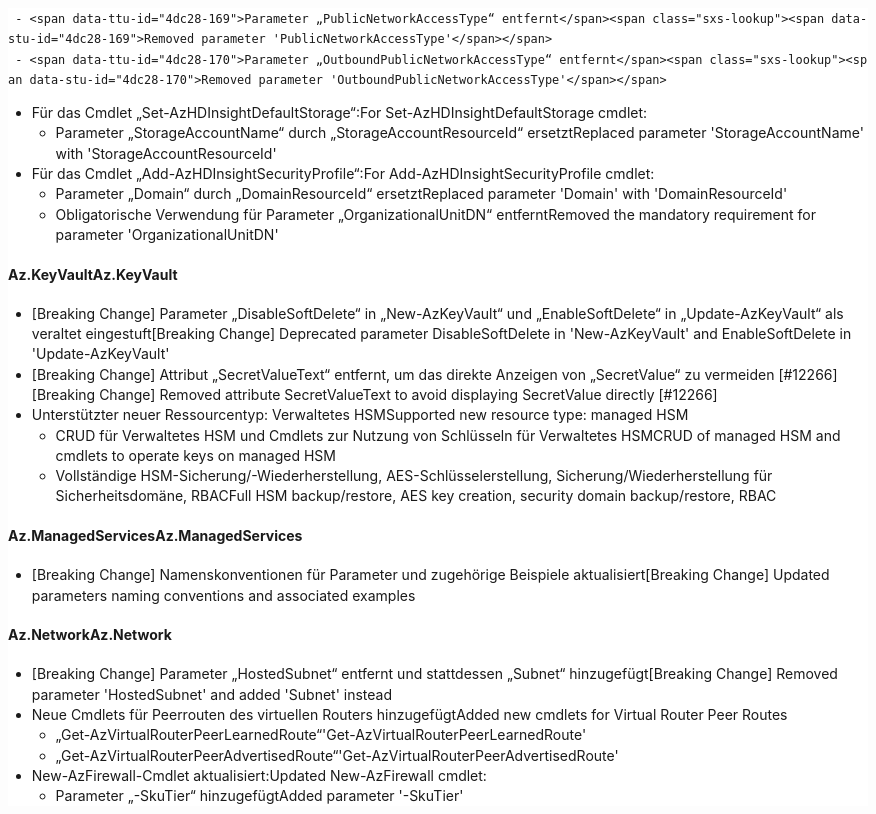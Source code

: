      - <span data-ttu-id="4dc28-169">Parameter „PublicNetworkAccessType“ entfernt</span><span class="sxs-lookup"><span data-stu-id="4dc28-169">Removed parameter 'PublicNetworkAccessType'</span></span>
     - <span data-ttu-id="4dc28-170">Parameter „OutboundPublicNetworkAccessType“ entfernt</span><span class="sxs-lookup"><span data-stu-id="4dc28-170">Removed parameter 'OutboundPublicNetworkAccessType'</span></span>
* <span data-ttu-id="4dc28-171">Für das Cmdlet „Set-AzHDInsightDefaultStorage“:</span><span class="sxs-lookup"><span data-stu-id="4dc28-171">For Set-AzHDInsightDefaultStorage cmdlet:</span></span>
    - <span data-ttu-id="4dc28-172">Parameter „StorageAccountName“ durch „StorageAccountResourceId“ ersetzt</span><span class="sxs-lookup"><span data-stu-id="4dc28-172">Replaced parameter 'StorageAccountName' with 'StorageAccountResourceId'</span></span>
* <span data-ttu-id="4dc28-173">Für das Cmdlet „Add-AzHDInsightSecurityProfile“:</span><span class="sxs-lookup"><span data-stu-id="4dc28-173">For Add-AzHDInsightSecurityProfile cmdlet:</span></span>
    - <span data-ttu-id="4dc28-174">Parameter „Domain“ durch „DomainResourceId“ ersetzt</span><span class="sxs-lookup"><span data-stu-id="4dc28-174">Replaced parameter 'Domain' with 'DomainResourceId'</span></span>
    - <span data-ttu-id="4dc28-175">Obligatorische Verwendung für Parameter „OrganizationalUnitDN“ entfernt</span><span class="sxs-lookup"><span data-stu-id="4dc28-175">Removed the mandatory requirement for parameter 'OrganizationalUnitDN'</span></span>

#### <a name="azkeyvault"></a><span data-ttu-id="4dc28-176">Az.KeyVault</span><span class="sxs-lookup"><span data-stu-id="4dc28-176">Az.KeyVault</span></span>
* <span data-ttu-id="4dc28-177">[Breaking Change] Parameter „DisableSoftDelete“ in „New-AzKeyVault“ und „EnableSoftDelete“ in „Update-AzKeyVault“ als veraltet eingestuft</span><span class="sxs-lookup"><span data-stu-id="4dc28-177">[Breaking Change] Deprecated parameter DisableSoftDelete in 'New-AzKeyVault' and EnableSoftDelete in 'Update-AzKeyVault'</span></span>
* <span data-ttu-id="4dc28-178">[Breaking Change] Attribut „SecretValueText“ entfernt, um das direkte Anzeigen von „SecretValue“ zu vermeiden [#12266]</span><span class="sxs-lookup"><span data-stu-id="4dc28-178">[Breaking Change] Removed attribute SecretValueText to avoid displaying SecretValue directly [#12266]</span></span>
* <span data-ttu-id="4dc28-179">Unterstützter neuer Ressourcentyp: Verwaltetes HSM</span><span class="sxs-lookup"><span data-stu-id="4dc28-179">Supported new resource type: managed HSM</span></span>
    - <span data-ttu-id="4dc28-180">CRUD für Verwaltetes HSM und Cmdlets zur Nutzung von Schlüsseln für Verwaltetes HSM</span><span class="sxs-lookup"><span data-stu-id="4dc28-180">CRUD of managed HSM and cmdlets to operate keys on managed HSM</span></span>
    - <span data-ttu-id="4dc28-181">Vollständige HSM-Sicherung/-Wiederherstellung, AES-Schlüsselerstellung, Sicherung/Wiederherstellung für Sicherheitsdomäne, RBAC</span><span class="sxs-lookup"><span data-stu-id="4dc28-181">Full HSM backup/restore, AES key creation, security domain backup/restore, RBAC</span></span>

#### <a name="azmanagedservices"></a><span data-ttu-id="4dc28-182">Az.ManagedServices</span><span class="sxs-lookup"><span data-stu-id="4dc28-182">Az.ManagedServices</span></span>
* <span data-ttu-id="4dc28-183">[Breaking Change] Namenskonventionen für Parameter und zugehörige Beispiele aktualisiert</span><span class="sxs-lookup"><span data-stu-id="4dc28-183">[Breaking Change] Updated parameters naming conventions and associated examples</span></span>

#### <a name="aznetwork"></a><span data-ttu-id="4dc28-184">Az.Network</span><span class="sxs-lookup"><span data-stu-id="4dc28-184">Az.Network</span></span>
* <span data-ttu-id="4dc28-185">[Breaking Change] Parameter „HostedSubnet“ entfernt und stattdessen „Subnet“ hinzugefügt</span><span class="sxs-lookup"><span data-stu-id="4dc28-185">[Breaking Change] Removed parameter 'HostedSubnet' and added 'Subnet' instead</span></span>
* <span data-ttu-id="4dc28-186">Neue Cmdlets für Peerrouten des virtuellen Routers hinzugefügt</span><span class="sxs-lookup"><span data-stu-id="4dc28-186">Added new cmdlets for Virtual Router Peer Routes</span></span>
    - <span data-ttu-id="4dc28-187">„Get-AzVirtualRouterPeerLearnedRoute“</span><span class="sxs-lookup"><span data-stu-id="4dc28-187">'Get-AzVirtualRouterPeerLearnedRoute'</span></span>
    - <span data-ttu-id="4dc28-188">„Get-AzVirtualRouterPeerAdvertisedRoute“</span><span class="sxs-lookup"><span data-stu-id="4dc28-188">'Get-AzVirtualRouterPeerAdvertisedRoute'</span></span>
* <span data-ttu-id="4dc28-189">New-AzFirewall-Cmdlet aktualisiert:</span><span class="sxs-lookup"><span data-stu-id="4dc28-189">Updated New-AzFirewall cmdlet:</span></span>
    - <span data-ttu-id="4dc28-190">Parameter „-SkuTier“ hinzugefügt</span><span class="sxs-lookup"><span data-stu-id="4dc28-190">Added parameter '-SkuTier'</span></span>